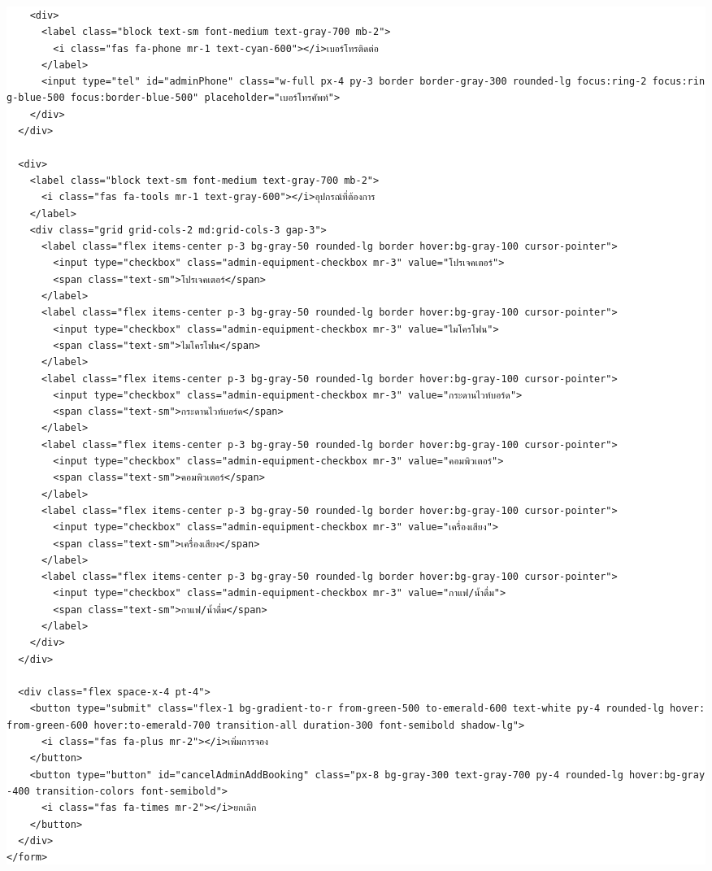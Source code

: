         <div>
          <label class="block text-sm font-medium text-gray-700 mb-2">
            <i class="fas fa-phone mr-1 text-cyan-600"></i>เบอร์โทรติดต่อ
          </label>
          <input type="tel" id="adminPhone" class="w-full px-4 py-3 border border-gray-300 rounded-lg focus:ring-2 focus:ring-blue-500 focus:border-blue-500" placeholder="เบอร์โทรศัพท์">
        </div>
      </div>

      <div>
        <label class="block text-sm font-medium text-gray-700 mb-2">
          <i class="fas fa-tools mr-1 text-gray-600"></i>อุปกรณ์ที่ต้องการ
        </label>
        <div class="grid grid-cols-2 md:grid-cols-3 gap-3">
          <label class="flex items-center p-3 bg-gray-50 rounded-lg border hover:bg-gray-100 cursor-pointer">
            <input type="checkbox" class="admin-equipment-checkbox mr-3" value="โปรเจคเตอร์">
            <span class="text-sm">โปรเจคเตอร์</span>
          </label>
          <label class="flex items-center p-3 bg-gray-50 rounded-lg border hover:bg-gray-100 cursor-pointer">
            <input type="checkbox" class="admin-equipment-checkbox mr-3" value="ไมโครโฟน">
            <span class="text-sm">ไมโครโฟน</span>
          </label>
          <label class="flex items-center p-3 bg-gray-50 rounded-lg border hover:bg-gray-100 cursor-pointer">
            <input type="checkbox" class="admin-equipment-checkbox mr-3" value="กระดานไวท์บอร์ด">
            <span class="text-sm">กระดานไวท์บอร์ด</span>
          </label>
          <label class="flex items-center p-3 bg-gray-50 rounded-lg border hover:bg-gray-100 cursor-pointer">
            <input type="checkbox" class="admin-equipment-checkbox mr-3" value="คอมพิวเตอร์">
            <span class="text-sm">คอมพิวเตอร์</span>
          </label>
          <label class="flex items-center p-3 bg-gray-50 rounded-lg border hover:bg-gray-100 cursor-pointer">
            <input type="checkbox" class="admin-equipment-checkbox mr-3" value="เครื่องเสียง">
            <span class="text-sm">เครื่องเสียง</span>
          </label>
          <label class="flex items-center p-3 bg-gray-50 rounded-lg border hover:bg-gray-100 cursor-pointer">
            <input type="checkbox" class="admin-equipment-checkbox mr-3" value="กาแฟ/น้ำดื่ม">
            <span class="text-sm">กาแฟ/น้ำดื่ม</span>
          </label>
        </div>
      </div>

      <div class="flex space-x-4 pt-4">
        <button type="submit" class="flex-1 bg-gradient-to-r from-green-500 to-emerald-600 text-white py-4 rounded-lg hover:from-green-600 hover:to-emerald-700 transition-all duration-300 font-semibold shadow-lg">
          <i class="fas fa-plus mr-2"></i>เพิ่มการจอง
        </button>
        <button type="button" id="cancelAdminAddBooking" class="px-8 bg-gray-300 text-gray-700 py-4 rounded-lg hover:bg-gray-400 transition-colors font-semibold">
          <i class="fas fa-times mr-2"></i>ยกเลิก
        </button>
      </div>
    </form>
  </div>
</div>

